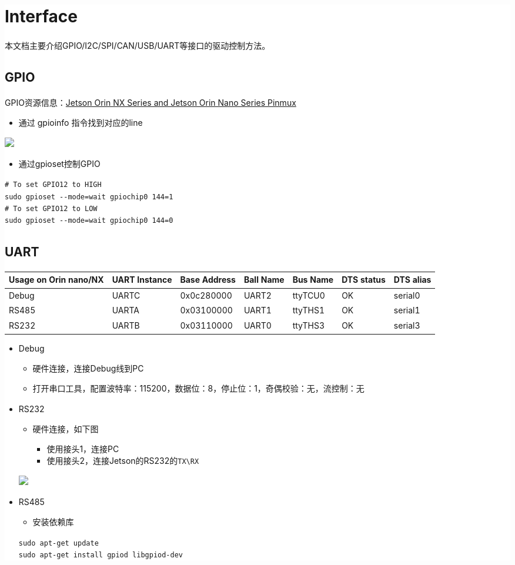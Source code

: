 # Interface

本文档主要介绍GPIO/I2C/SPI/CAN/USB/UART等接口的驱动控制方法。 

## GPIO

GPIO资源信息：[Jetson Orin NX Series and Jetson Orin Nano Series Pinmux](https://developer.nvidia.com/downloads/jetson-orin-nx-and-orin-nano-series-pinmux-config-template)

- 通过 gpioinfo 指令找到对应的line

![](/img/NG45XX_SOFTWARE/Driver/NG45XX_GPIO.png)

- 通过gpioset控制GPIO

```shell
# To set GPIO12 to HIGH
sudo gpioset --mode=wait gpiochip0 144=1
# To set GPIO12 to LOW
sudo gpioset --mode=wait gpiochip0 144=0 
```

## UART

| Usage on Orin nano/NX | UART Instance | Base Address | Ball Name | Bus Name | DTS status | DTS alias |
| --------------------- | ------------- | ------------ | --------- | -------- | ---------- | --------- |
| Debug                 | UARTC         | 0x0c280000   | UART2     | ttyTCU0  | OK         | serial0   |
| RS485                 | UARTA         | 0x03100000   | UART1     | ttyTHS1  | OK         | serial1   |
| RS232                 | UARTB         | 0x03110000   | UART0     | ttyTHS3  | OK         | serial3   |

- Debug
  
  - 硬件连接，连接Debug线到PC
  
  - 打开串口工具，配置波特率：115200，数据位：8，停止位：1，奇偶校验：无，流控制：无

- RS232
  
  - 硬件连接，如下图
    
    - 使用接头1，连接PC
    - 使用接头2，连接Jetson的RS232的`TX\RX`
  
  ![](/img/NG45XX_SOFTWARE/Driver/NG45XX_RS232.png)

- RS485
  
  - 安装依赖库
  
  ```shell
  sudo apt-get update
  sudo apt-get install gpiod libgpiod-dev
  ```
  